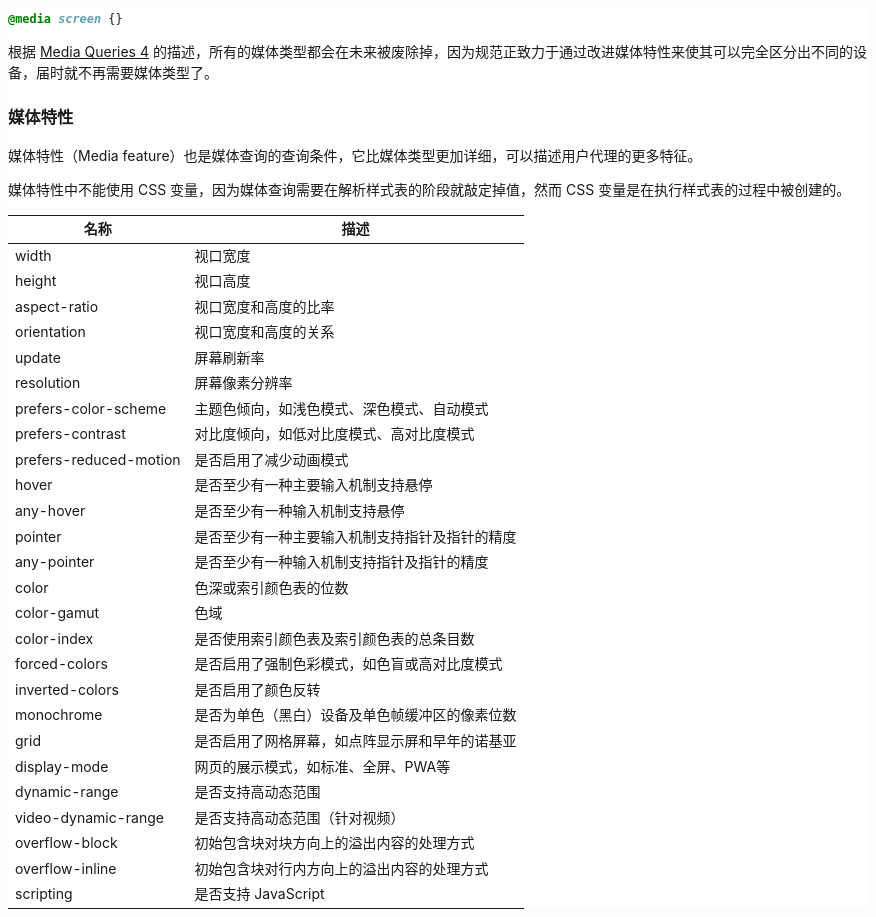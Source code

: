```css
@media screen {}
```

根据 [Media Queries 4](https://drafts.csswg.org/mediaqueries/#media-types) 的描述，所有的媒体类型都会在未来被废除掉，因为规范正致力于通过改进媒体特性来使其可以完全区分出不同的设备，届时就不再需要媒体类型了。

### 媒体特性

媒体特性（Media feature）也是媒体查询的查询条件，它比媒体类型更加详细，可以描述用户代理的更多特征。

媒体特性中不能使用 CSS 变量，因为媒体查询需要在解析样式表的阶段就敲定掉值，然而 CSS 变量是在执行样式表的过程中被创建的。

| 名称                   | 描述                                           |
| ---------------------- | ---------------------------------------------- |
| width                  | 视口宽度                                       |
| height                 | 视口高度                                       |
| aspect-ratio           | 视口宽度和高度的比率                           |
| orientation            | 视口宽度和高度的关系                           |
| update                 | 屏幕刷新率                                     |
| resolution             | 屏幕像素分辨率                                 |
| prefers-color-scheme   | 主题色倾向，如浅色模式、深色模式、自动模式     |
| prefers-contrast       | 对比度倾向，如低对比度模式、高对比度模式       |
| prefers-reduced-motion | 是否启用了减少动画模式                         |
| hover                  | 是否至少有一种主要输入机制支持悬停             |
| any-hover              | 是否至少有一种输入机制支持悬停                 |
| pointer                | 是否至少有一种主要输入机制支持指针及指针的精度 |
| any-pointer            | 是否至少有一种输入机制支持指针及指针的精度     |
| color                  | 色深或索引颜色表的位数                         |
| color-gamut            | 色域                                           |
| color-index            | 是否使用索引颜色表及索引颜色表的总条目数       |
| forced-colors          | 是否启用了强制色彩模式，如色盲或高对比度模式   |
| inverted-colors        | 是否启用了颜色反转                             |
| monochrome             | 是否为单色（黑白）设备及单色帧缓冲区的像素位数 |
| grid                   | 是否启用了网格屏幕，如点阵显示屏和早年的诺基亚 |
| display-mode           | 网页的展示模式，如标准、全屏、PWA等            |
| dynamic-range          | 是否支持高动态范围                             |
| video-dynamic-range    | 是否支持高动态范围（针对视频）                 |
| overflow-block         | 初始包含块对块方向上的溢出内容的处理方式       |
| overflow-inline        | 初始包含块对行内方向上的溢出内容的处理方式     |
| scripting              | 是否支持 JavaScript                            |

